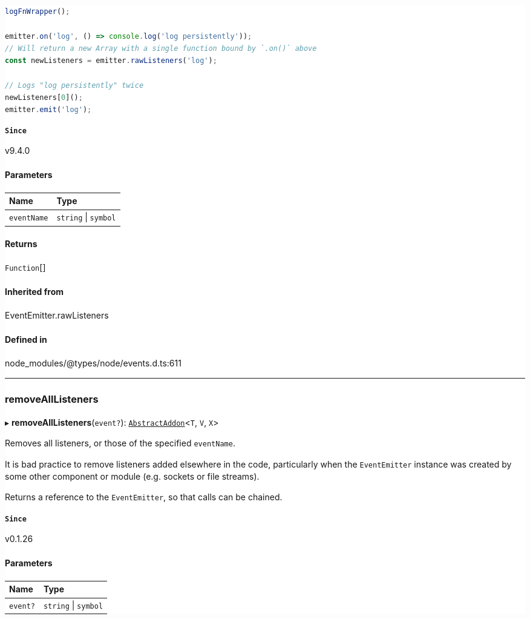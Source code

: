 ```js
logFnWrapper();

emitter.on('log', () => console.log('log persistently'));
// Will return a new Array with a single function bound by `.on()` above
const newListeners = emitter.rawListeners('log');

// Logs "log persistently" twice
newListeners[0]();
emitter.emit('log');
```

**`Since`**

v9.4.0

#### Parameters

| Name | Type |
| :------ | :------ |
| `eventName` | `string` \| `symbol` |

#### Returns

`Function`[]

#### Inherited from

EventEmitter.rawListeners

#### Defined in

node_modules/@types/node/events.d.ts:611

___

### removeAllListeners

▸ **removeAllListeners**(`event?`): [`AbstractAddon`](AbstractAddon.md)<`T`, `V`, `X`\>

Removes all listeners, or those of the specified `eventName`.

It is bad practice to remove listeners added elsewhere in the code,
particularly when the `EventEmitter` instance was created by some other
component or module (e.g. sockets or file streams).

Returns a reference to the `EventEmitter`, so that calls can be chained.

**`Since`**

v0.1.26

#### Parameters

| Name | Type |
| :------ | :------ |
| `event?` | `string` \| `symbol` |
